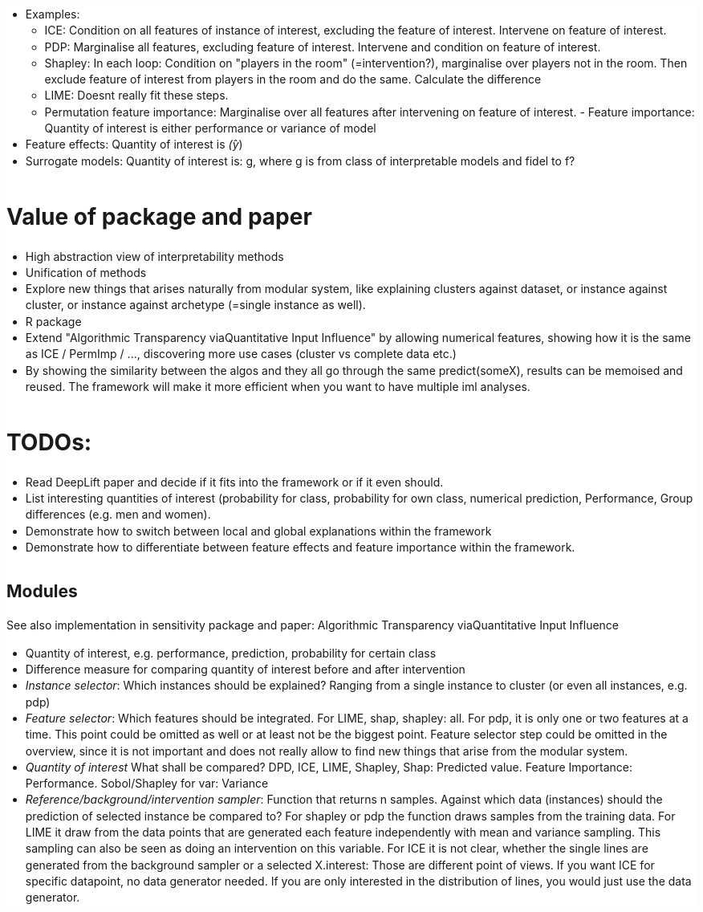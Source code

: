   - Examples:
    - ICE: Condition on all features of instance of interest, excluding the feature of interest. Intervene on feature of interest. 
    - PDP: Marginalise all features, excluding feature of interest. Intervene and condition on feature of interest. 
    - Shapley: In each loop: Condition on "players in the room" (=intervention?), marginalise over players not in the room. Then exclude  feature of interest from players in the room and do the same. Calculate the difference
    - LIME: Doesnt really fit these steps. 
    - Permutation feature importance: Marginalise over all features after intervening on feature of interest. - Feature importance: Quantity of interest is either performance or variance of model
- Feature effects: Quantity of interest is $\hat(y)$
- Surrogate models: Quantity of interest is: g, where g is from class of interpretable models and fidel to f?


# Value of package and paper
- High abstraction view of interpretability methods
- Unification of methods
- Explore new things that arises naturally from modular system, like explaining clusters against dataset, or instance against cluster, or instance against archetype (=single instance as well).
- R package
- Extend "Algorithmic Transparency viaQuantitative Input Influence" by allowing numerical features, showing how it is the same as ICE / PermImp / ..., discovering more use cases (cluster vs complete data etc.)
- By showing the similarity between the algos and they all go through the same predict(someX), results can be memoised and reused. The framework will make it more efficient when you want to have multiple iml analyses.

# TODOs:
- Read DeepLift paper and decide if it fits into the framework or if it even should.
- List interesting quantities of interest (probability for class, probability for own class, numerical prediction, Performance, Group differences (e.g. men and women).
- Demonstrate how to switch between local and global explanations within the framework
- Demonstrate how to differentiate between feature effects and feature importance within the framework.



## Modules
See also implementation in sensitivity package and paper: Algorithmic Transparency viaQuantitative Input Influence

- Quantity of interest, e.g. performance, prediction, probability for certain class
- Difference measure for comparing quantity of interest before and after intervention
- *Instance selector*: Which instances should be explained? Ranging from a single instance to cluster (or even all instances, e.g. pdp)
- *Feature selector*: Which features should be integrated. For LIME, shap, shapley: all. For pdp, it is only one or two features at a time. This point could be omitted as well or at least not be the biggest point. Feature selector step could be omitted in the overview, since it is not important and does not really allow to find new things that arise from the modular system.
- *Quantity of interest* What shall be compared? DPD, ICE, LIME, Shapley, Shap: Predicted value. Feature Importance: Performance. Sobol/Shapley for var: Variance
- *Reference/background/intervention sampler*: Function that returns n samples. Against which data (instances) should the prediction of selected instance be compared to? For shapley or pdp the function draws samples from the training data. For LIME it draw from the data points that are generated each feature independently with mean and variance sampling. This sampling can also be seen as doing an intervention on this variable. For ICE it is not clear, whether the single lines are generated from the background sampler or a selected X.interest: Those are different point of views. If you want ICE for specific datapoint, no data generator needed. If you are only interested in the distribution of lines, you would just use the data generator.  